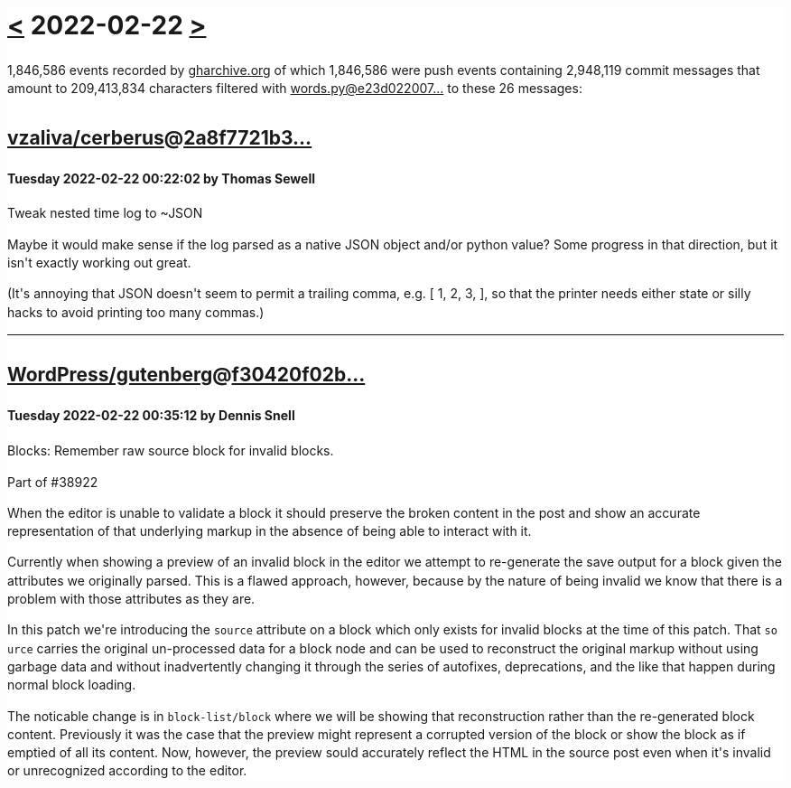 # [<](2022-02-21.md) 2022-02-22 [>](2022-02-23.md)

1,846,586 events recorded by [gharchive.org](https://www.gharchive.org/) of which 1,846,586 were push events containing 2,948,119 commit messages that amount to 209,413,834 characters filtered with [words.py@e23d022007...](https://github.com/defgsus/good-github/blob/e23d022007992279f9bcb3a9fd40126629d787e2/src/words.py) to these 26 messages:


## [vzaliva/cerberus](https://github.com/vzaliva/cerberus)@[2a8f7721b3...](https://github.com/vzaliva/cerberus/commit/2a8f7721b34cc13fd6db9fd6a6e775520d2f45de)
#### Tuesday 2022-02-22 00:22:02 by Thomas Sewell

Tweak nested time log to ~JSON

Maybe it would make sense if the log parsed as a native
JSON object and/or python value? Some progress in that
direction, but it isn't exactly working out great.

(It's annoying that JSON doesn't seem to permit a trailing
comma, e.g. [ 1, 2, 3, ], so that the printer needs either
state or silly hacks to avoid printing too many commas.)

---
## [WordPress/gutenberg](https://github.com/WordPress/gutenberg)@[f30420f02b...](https://github.com/WordPress/gutenberg/commit/f30420f02bec757f1b4c3fff03ce05d0229ec7ed)
#### Tuesday 2022-02-22 00:35:12 by Dennis Snell

Blocks: Remember raw source block for invalid blocks.

Part of #38922

When the editor is unable to validate a block it should preserve the
broken content in the post and show an accurate representation of that
underlying markup in the absence of being able to interact with it.

Currently when showing a preview of an invalid block in the editor we
attempt to re-generate the save output for a block given the attributes
we originally parsed. This is a flawed approach, however, because by
the nature of being invalid we know that there is a problem with those
attributes as they are.

In this patch we're introducing the `source` attribute on a block which
only exists for invalid blocks at the time of this patch. That `source`
carries the original un-processed data for a block node and can be used
to reconstruct the original markup without using garbage data and without
inadvertently changing it through the series of autofixes, deprecations,
and the like that happen during normal block loading.

The noticable change is in `block-list/block` where we will be showing
that reconstruction rather than the re-generated block content. Previously
it was the case that the preview might represent a corrupted version of the
block or show the block as if emptied of all its content. Now, however,
the preview sould accurately reflect the HTML in the source post even
when it's invalid or unrecognized according to the editor.


[enhancement]: https://github.com/openshift/enhancements/blob/88cb7438f3ac0a8121e3cef87cb144097ece8cda/enhancements/installer/component-selection.md
[knownCapabilities]: https://github.com/openshift/api/pull/1106#discussion_r799819632
[validation]: https://book.kubebuilder.io/reference/generating-crd.html#validation
[statusPropertyNames]: https://github.com/openshift/api/pull/1106#discussion_r799819632
[stutterPrecedent]: https://github.com/openshift/api/pull/1106#discussion_r799879689